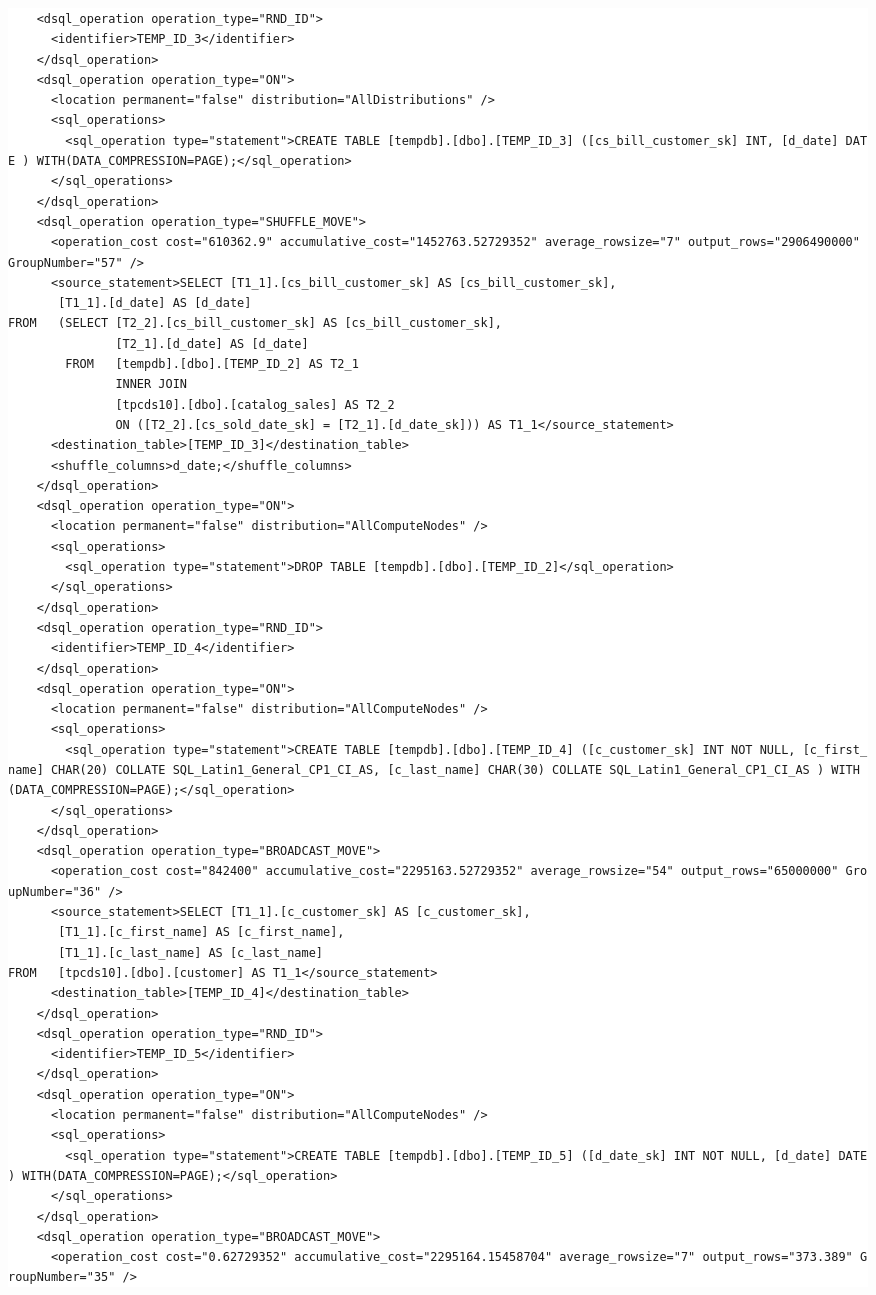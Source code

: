 ```
    <dsql_operation operation_type="RND_ID">
      <identifier>TEMP_ID_3</identifier>
    </dsql_operation>
    <dsql_operation operation_type="ON">
      <location permanent="false" distribution="AllDistributions" />
      <sql_operations>
        <sql_operation type="statement">CREATE TABLE [tempdb].[dbo].[TEMP_ID_3] ([cs_bill_customer_sk] INT, [d_date] DATE ) WITH(DATA_COMPRESSION=PAGE);</sql_operation>
      </sql_operations>
    </dsql_operation>
    <dsql_operation operation_type="SHUFFLE_MOVE">
      <operation_cost cost="610362.9" accumulative_cost="1452763.52729352" average_rowsize="7" output_rows="2906490000" GroupNumber="57" />
      <source_statement>SELECT [T1_1].[cs_bill_customer_sk] AS [cs_bill_customer_sk],
       [T1_1].[d_date] AS [d_date]
FROM   (SELECT [T2_2].[cs_bill_customer_sk] AS [cs_bill_customer_sk],
               [T2_1].[d_date] AS [d_date]
        FROM   [tempdb].[dbo].[TEMP_ID_2] AS T2_1
               INNER JOIN
               [tpcds10].[dbo].[catalog_sales] AS T2_2
               ON ([T2_2].[cs_sold_date_sk] = [T2_1].[d_date_sk])) AS T1_1</source_statement>
      <destination_table>[TEMP_ID_3]</destination_table>
      <shuffle_columns>d_date;</shuffle_columns>
    </dsql_operation>
    <dsql_operation operation_type="ON">
      <location permanent="false" distribution="AllComputeNodes" />
      <sql_operations>
        <sql_operation type="statement">DROP TABLE [tempdb].[dbo].[TEMP_ID_2]</sql_operation>
      </sql_operations>
    </dsql_operation>
    <dsql_operation operation_type="RND_ID">
      <identifier>TEMP_ID_4</identifier>
    </dsql_operation>
    <dsql_operation operation_type="ON">
      <location permanent="false" distribution="AllComputeNodes" />
      <sql_operations>
        <sql_operation type="statement">CREATE TABLE [tempdb].[dbo].[TEMP_ID_4] ([c_customer_sk] INT NOT NULL, [c_first_name] CHAR(20) COLLATE SQL_Latin1_General_CP1_CI_AS, [c_last_name] CHAR(30) COLLATE SQL_Latin1_General_CP1_CI_AS ) WITH(DATA_COMPRESSION=PAGE);</sql_operation>
      </sql_operations>
    </dsql_operation>
    <dsql_operation operation_type="BROADCAST_MOVE">
      <operation_cost cost="842400" accumulative_cost="2295163.52729352" average_rowsize="54" output_rows="65000000" GroupNumber="36" />
      <source_statement>SELECT [T1_1].[c_customer_sk] AS [c_customer_sk],
       [T1_1].[c_first_name] AS [c_first_name],
       [T1_1].[c_last_name] AS [c_last_name]
FROM   [tpcds10].[dbo].[customer] AS T1_1</source_statement>
      <destination_table>[TEMP_ID_4]</destination_table>
    </dsql_operation>
    <dsql_operation operation_type="RND_ID">
      <identifier>TEMP_ID_5</identifier>
    </dsql_operation>
    <dsql_operation operation_type="ON">
      <location permanent="false" distribution="AllComputeNodes" />
      <sql_operations>
        <sql_operation type="statement">CREATE TABLE [tempdb].[dbo].[TEMP_ID_5] ([d_date_sk] INT NOT NULL, [d_date] DATE ) WITH(DATA_COMPRESSION=PAGE);</sql_operation>
      </sql_operations>
    </dsql_operation>
    <dsql_operation operation_type="BROADCAST_MOVE">
      <operation_cost cost="0.62729352" accumulative_cost="2295164.15458704" average_rowsize="7" output_rows="373.389" GroupNumber="35" />
```